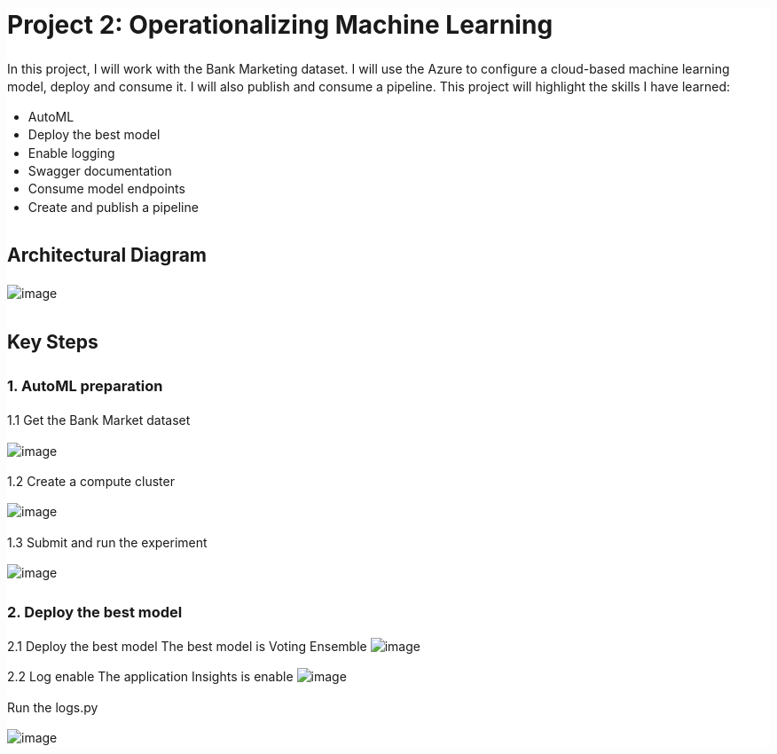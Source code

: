 # Project 2: Operationalizing Machine Learning

In this project, I will work with the Bank Marketing dataset. I will use the Azure to configure a cloud-based machine learning model, deploy and consume it. I will also publish and consume a pipeline. This project will highlight the skills I have learned:
- AutoML
- Deploy the best model
- Enable logging
- Swagger documentation
- Consume model endpoints
- Create and publish a pipeline

## Architectural Diagram
<img width="886" alt="image" src="https://github.com/user-attachments/assets/6ede0e39-3eac-42a3-9330-22f5480ad14f">


## Key Steps
### 1. AutoML preparation
1.1 Get the Bank Market dataset


<img width="675" alt="image" src="https://github.com/user-attachments/assets/e07316cf-17ce-46d9-9c7b-8a7db6293699">


1.2 Create a compute cluster


<img width="674" alt="image" src="https://github.com/user-attachments/assets/7ac5b81d-d378-4ee9-a7ff-3f1e59ceeb34">


1.3 Submit and run the experiment


<img width="673" alt="image" src="https://github.com/user-attachments/assets/883d0355-ffa7-4942-b124-fb0a0fa5f605">


### 2. Deploy the best model
2.1 Deploy the best model
The best model is Voting Ensemble
<img width="671" alt="image" src="https://github.com/user-attachments/assets/13084117-e042-4a78-ba44-9c048c323983">


2.2 Log enable
The application Insights is enable
<img width="674" alt="image" src="https://github.com/user-attachments/assets/553e5dd5-5a3e-4713-a13e-8486d1d7f089">


Run the logs.py


<img width="343" alt="image" src="https://github.com/user-attachments/assets/602e6f09-fe62-4976-8726-5adb2727d9b3">
